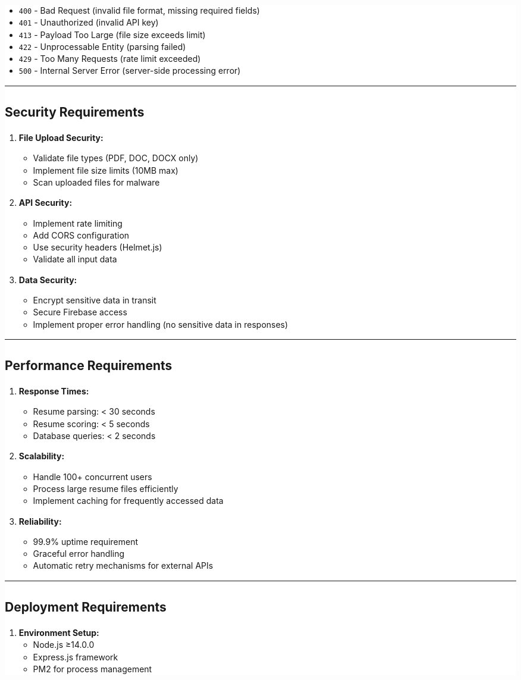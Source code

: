 - `400` - Bad Request (invalid file format, missing required fields)
- `401` - Unauthorized (invalid API key)
- `413` - Payload Too Large (file size exceeds limit)
- `422` - Unprocessable Entity (parsing failed)
- `429` - Too Many Requests (rate limit exceeded)
- `500` - Internal Server Error (server-side processing error)

---

## Security Requirements

1. **File Upload Security:**
   - Validate file types (PDF, DOC, DOCX only)
   - Implement file size limits (10MB max)
   - Scan uploaded files for malware

2. **API Security:**
   - Implement rate limiting
   - Add CORS configuration
   - Use security headers (Helmet.js)
   - Validate all input data

3. **Data Security:**
   - Encrypt sensitive data in transit
   - Secure Firebase access
   - Implement proper error handling (no sensitive data in responses)

---

## Performance Requirements

1. **Response Times:**
   - Resume parsing: < 30 seconds
   - Resume scoring: < 5 seconds
   - Database queries: < 2 seconds

2. **Scalability:**
   - Handle 100+ concurrent users
   - Process large resume files efficiently
   - Implement caching for frequently accessed data

3. **Reliability:**
   - 99.9% uptime requirement
   - Graceful error handling
   - Automatic retry mechanisms for external APIs

---

## Deployment Requirements

1. **Environment Setup:**
   - Node.js ≥14.0.0
   - Express.js framework
   - PM2 for process management
